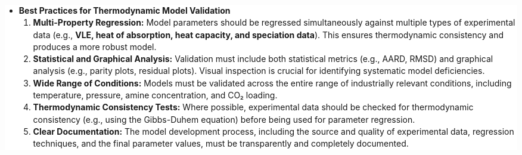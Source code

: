 *   **Best Practices for Thermodynamic Model Validation**
    1.  **Multi-Property Regression:** Model parameters should be regressed simultaneously against multiple types of experimental data (e.g., **VLE, heat of absorption, heat capacity, and speciation data**). This ensures thermodynamic consistency and produces a more robust model.
    2.  **Statistical and Graphical Analysis:** Validation must include both statistical metrics (e.g., AARD, RMSD) and graphical analysis (e.g., parity plots, residual plots). Visual inspection is crucial for identifying systematic model deficiencies.
    3.  **Wide Range of Conditions:** Models must be validated across the entire range of industrially relevant conditions, including temperature, pressure, amine concentration, and CO₂ loading.
    4.  **Thermodynamic Consistency Tests:** Where possible, experimental data should be checked for thermodynamic consistency (e.g., using the Gibbs-Duhem equation) before being used for parameter regression.
    5.  **Clear Documentation:** The model development process, including the source and quality of experimental data, regression techniques, and the final parameter values, must be transparently and completely documented.